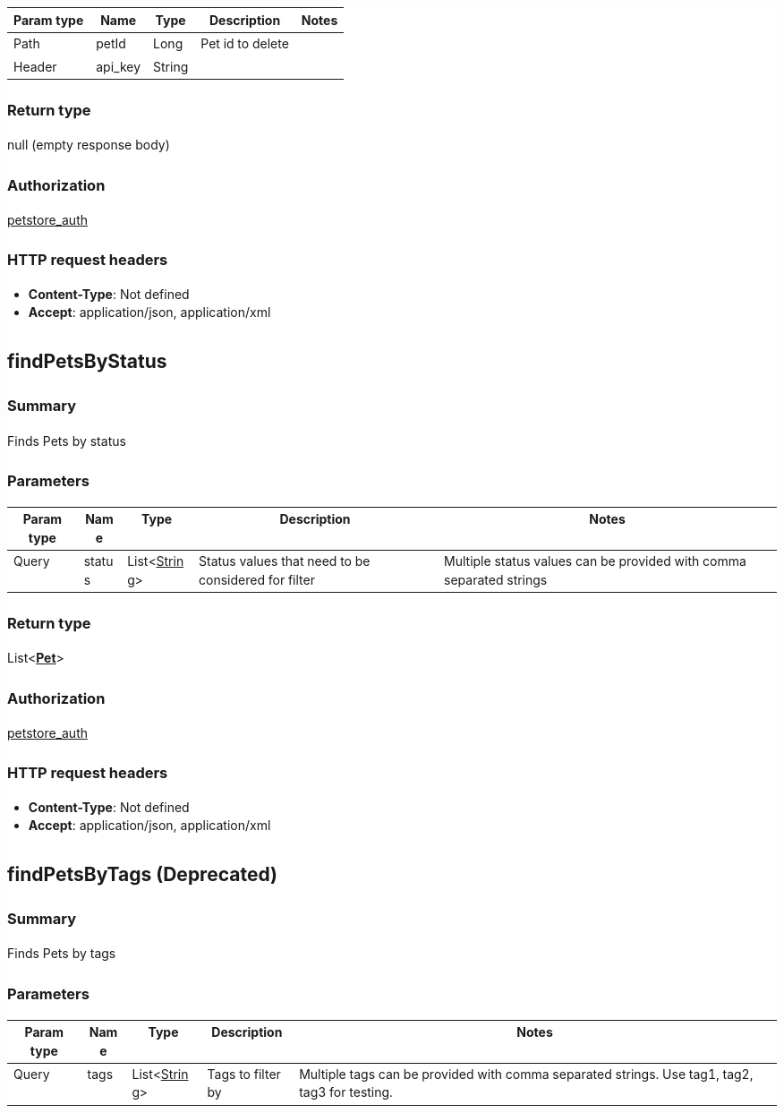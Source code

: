 Param type | Name | Type | Description | Notes
------------- | ------------- | ------------- | ------------- | -------------
Path | petId | Long | Pet id to delete | 
Header | api_key | String |  | 

### Return type

null (empty response body)

### Authorization

[petstore_auth](../../README.md#petstore_auth)

### HTTP request headers

- **Content-Type**: Not defined
- **Accept**: application/json, application/xml

## **findPetsByStatus** 

### Summary
Finds Pets by status

### Parameters

Param type | Name | Type | Description | Notes
------------- | ------------- | ------------- | ------------- | -------------
Query | status | List\<[String](../model/List.md)> | Status values that need to be considered for filter | Multiple status values can be provided with comma separated strings

### Return type

List<[**Pet**](../model/Pet.md)>

### Authorization

[petstore_auth](../../README.md#petstore_auth)

### HTTP request headers

- **Content-Type**: Not defined
- **Accept**: application/json, application/xml

## **findPetsByTags**  (Deprecated) 

### Summary
Finds Pets by tags

### Parameters

Param type | Name | Type | Description | Notes
------------- | ------------- | ------------- | ------------- | -------------
Query | tags | List\<[String](../model/List.md)> | Tags to filter by | Multiple tags can be provided with comma separated strings. Use tag1, tag2, tag3 for testing.
